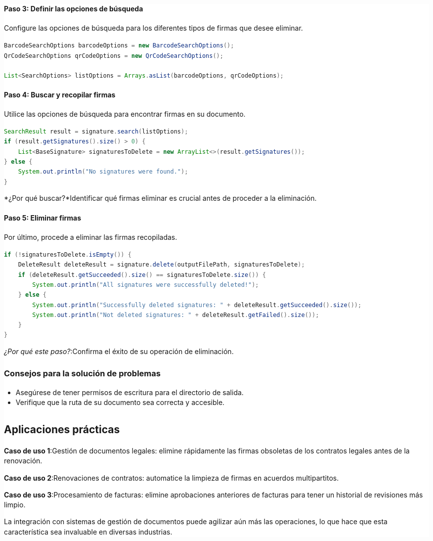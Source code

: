 #### Paso 3: Definir las opciones de búsqueda
Configure las opciones de búsqueda para los diferentes tipos de firmas que desee eliminar.
```java
BarcodeSearchOptions barcodeOptions = new BarcodeSearchOptions();
QrCodeSearchOptions qrCodeOptions = new QrCodeSearchOptions();

List<SearchOptions> listOptions = Arrays.asList(barcodeOptions, qrCodeOptions);
```

#### Paso 4: Buscar y recopilar firmas
Utilice las opciones de búsqueda para encontrar firmas en su documento.
```java
SearchResult result = signature.search(listOptions);
if (result.getSignatures().size() > 0) {
    List<BaseSignature> signaturesToDelete = new ArrayList<>(result.getSignatures());
} else {
    System.out.println("No signatures were found.");
}
```
*¿Por qué buscar?*Identificar qué firmas eliminar es crucial antes de proceder a la eliminación.

#### Paso 5: Eliminar firmas
Por último, procede a eliminar las firmas recopiladas.
```java
if (!signaturesToDelete.isEmpty()) {
    DeleteResult deleteResult = signature.delete(outputFilePath, signaturesToDelete);
    if (deleteResult.getSucceeded().size() == signaturesToDelete.size()) {
        System.out.println("All signatures were successfully deleted!");
    } else {
        System.out.println("Successfully deleted signatures: " + deleteResult.getSucceeded().size());
        System.out.println("Not deleted signatures: " + deleteResult.getFailed().size());
    }
}
```
*¿Por qué este paso?*:Confirma el éxito de su operación de eliminación.

### Consejos para la solución de problemas
- Asegúrese de tener permisos de escritura para el directorio de salida.
- Verifique que la ruta de su documento sea correcta y accesible.

## Aplicaciones prácticas

**Caso de uso 1**:Gestión de documentos legales: elimine rápidamente las firmas obsoletas de los contratos legales antes de la renovación.

**Caso de uso 2**:Renovaciones de contratos: automatice la limpieza de firmas en acuerdos multipartitos.

**Caso de uso 3**:Procesamiento de facturas: elimine aprobaciones anteriores de facturas para tener un historial de revisiones más limpio.

La integración con sistemas de gestión de documentos puede agilizar aún más las operaciones, lo que hace que esta característica sea invaluable en diversas industrias.
